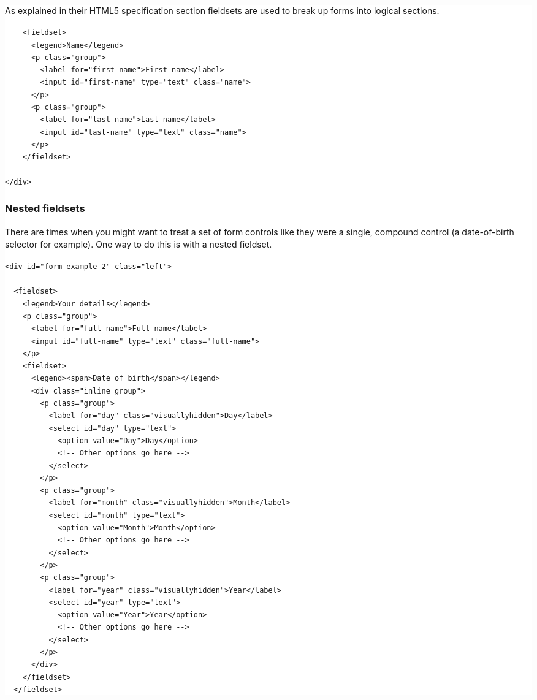 As explained in their [HTML5 specification section](http://www.w3.org/TR/html51/forms.html#the-fieldset-element) fieldsets are used to break up forms into logical sections.

<div class="pattern-example">
    <div class="form-example-1">

        <fieldset>
          <legend>Name</legend>
          <p class="group">
            <label for="first-name">First name</label>
            <input id="first-name" type="text" class="name">
          </p>
          <p class="group">
            <label for="last-name">Last name</label>
            <input id="last-name" type="text" class="name">
          </p>
        </fieldset>

    </div>
</div>

### Nested fieldsets

There are times when you might want to treat a set of form controls like they were a single, compound control
(a date-of-birth selector for example). One way to do this is with a nested fieldset.

<div class="pattern-example">

    <div id="form-example-2" class="left">

      <fieldset>
        <legend>Your details</legend>
        <p class="group">
          <label for="full-name">Full name</label>
          <input id="full-name" type="text" class="full-name">
        </p>
        <fieldset>
          <legend><span>Date of birth</span></legend>
          <div class="inline group">
            <p class="group">
              <label for="day" class="visuallyhidden">Day</label>
              <select id="day" type="text">
                <option value="Day">Day</option>
                <!-- Other options go here -->
              </select>
            </p>
            <p class="group">
              <label for="month" class="visuallyhidden">Month</label>
              <select id="month" type="text">
                <option value="Month">Month</option>
                <!-- Other options go here -->
              </select>
            </p>
            <p class="group">
              <label for="year" class="visuallyhidden">Year</label>
              <select id="year" type="text">
                <option value="Year">Year</option>
                <!-- Other options go here -->
              </select>
            </p>
          </div>
        </fieldset>
      </fieldset>
